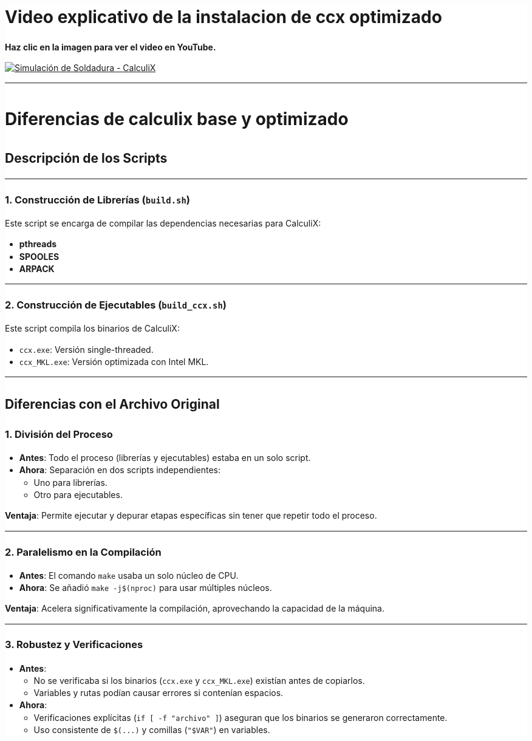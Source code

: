 # Video explicativo de la instalacion de ccx optimizado
**Haz clic en la imagen para ver el video en YouTube.**

[![Simulación de Soldadura - CalculiX](https://img.youtube.com/vi/9VO7OBEkNwI/0.jpg)](https://www.youtube.com/watch?v=9VO7OBEkNwI)


---
# Diferencias de calculix base y optimizado
## **Descripción de los Scripts**
---
### 1. **Construcción de Librerías (`build.sh`)**
Este script se encarga de compilar las dependencias necesarias para CalculiX:

- **pthreads**
- **SPOOLES**
- **ARPACK**
---
### 2. **Construcción de Ejecutables (`build_ccx.sh`)**
Este script compila los binarios de CalculiX:

- `ccx.exe`: Versión single-threaded.
- `ccx_MKL.exe`: Versión optimizada con Intel MKL.

---

## **Diferencias con el Archivo Original**

### **1. División del Proceso**
- **Antes**: Todo el proceso (librerías y ejecutables) estaba en un solo script.
- **Ahora**: Separación en dos scripts independientes:
  - Uno para librerías.
  - Otro para ejecutables.

**Ventaja**: Permite ejecutar y depurar etapas específicas sin tener que repetir todo el proceso.

---

### **2. Paralelismo en la Compilación**
- **Antes**: El comando `make` usaba un solo núcleo de CPU.
- **Ahora**: Se añadió `make -j$(nproc)` para usar múltiples núcleos.

**Ventaja**: Acelera significativamente la compilación, aprovechando la capacidad de la máquina.

---

### **3. Robustez y Verificaciones**
- **Antes**:
  - No se verificaba si los binarios (`ccx.exe` y `ccx_MKL.exe`) existían antes de copiarlos.
  - Variables y rutas podían causar errores si contenían espacios.
- **Ahora**:
  - Verificaciones explícitas (`if [ -f "archivo" ]`) aseguran que los binarios se generaron correctamente.
  - Uso consistente de `$(...)` y comillas (`"$VAR"`) en variables.
